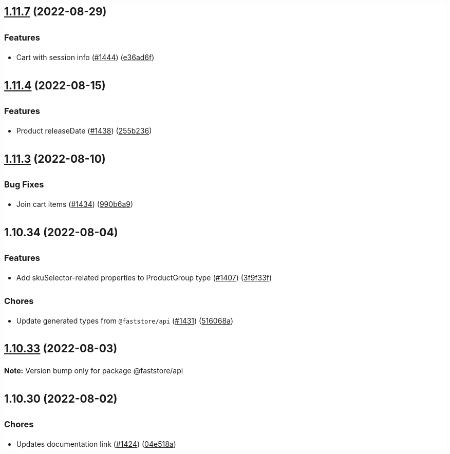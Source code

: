 ## [1.11.7](https://github.com/vtex/faststore/compare/v1.11.6...v1.11.7) (2022-08-29)

### Features

- Cart with session info ([#1444](https://github.com/vtex/faststore/issues/1444)) ([e36ad6f](https://github.com/vtex/faststore/commit/e36ad6f6e1af1a03c0dd47c4263e96bc9d0b7b8d))

## [1.11.4](https://github.com/vtex/faststore/compare/v1.11.3...v1.11.4) (2022-08-15)

### Features

- Product releaseDate ([#1438](https://github.com/vtex/faststore/issues/1438)) ([255b236](https://github.com/vtex/faststore/commit/255b236b8573f88768a0ba0ec0ead001e36daa7d))

## [1.11.3](https://github.com/vtex/faststore/compare/v1.11.2...v1.11.3) (2022-08-10)

### Bug Fixes

- Join cart items ([#1434](https://github.com/vtex/faststore/issues/1434)) ([990b6a9](https://github.com/vtex/faststore/commit/990b6a920703f9004f7e0d6be6c2a316610db5c6))

## 1.10.34 (2022-08-04)

### Features

- Add skuSelector-related properties to ProductGroup type ([#1407](https://github.com/vtex/faststore/issues/1407)) ([3f9f33f](https://github.com/vtex/faststore/commit/3f9f33f05b47d266465f349edb7645ad06ff7b27))

### Chores

- Update generated types from `@faststore/api` ([#1431](https://github.com/vtex/faststore/issues/1431)) ([516068a](https://github.com/vtex/faststore/commit/516068a4cb67a9029693c967db34b133aac81403))

## [1.10.33](https://github.com/vtex/faststore/compare/v1.10.32...v1.10.33) (2022-08-03)

**Note:** Version bump only for package @faststore/api

## 1.10.30 (2022-08-02)

### Chores

- Updates documentation link ([#1424](https://github.com/vtex/faststore/issues/1424)) ([04e518a](https://github.com/vtex/faststore/commit/04e518a92038259bda212024b85c1a807ebf0e1a))
